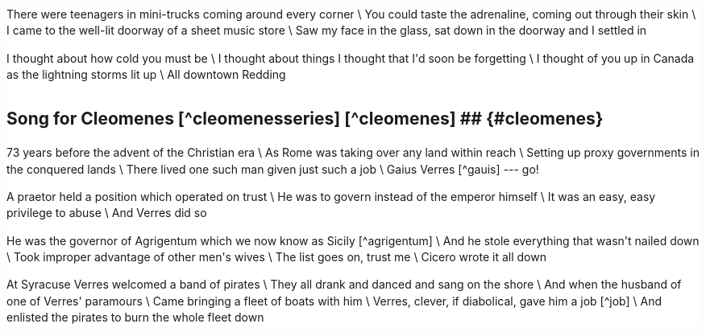 There were teenagers in mini-trucks coming around every corner \\
You could taste the adrenaline, coming out through their skin \\
I came to the well-lit doorway of a sheet music store \\
Saw my face in the glass, sat down in the doorway and I settled in

I thought about how cold you must be \\
I thought about things I thought that I'd soon be forgetting \\
I thought of you up in Canada as the lightning storms lit up \\
All downtown Redding

[^starjohn]:
    "It's actually based on genuine experience, except for the 'you' being
    addressed in the song --- there is no 'you', right? But I really did spend
    a good 14 hours up in far Northern California; and this is about that
    afternoon, where I watched all four movies at a fourplex... and none of
    them were any good." --- February 6, 1998, Cow Haus, Tallahassee

[^starlight]:
    The Coast Starlight is a passenger train operated by Amtrak on the West
    Coast of the United States. It runs 1,377 miles from King Street Station
    in Seattle, Washington, to Union Station in Los Angeles, California. Major
    stops include Portland and Eugene, in Oregon and Sacramento, Emeryville
    (for San Francisco), Oakland, San Jose, San Luis Obispo, and Santa Barbara
    in California. [Coast
    Starlight](http://en.wikipedia.org/wiki/Coast_Starlight), Wikipedia,
    retrieved January 29, 2013.

[^redding]:
    Redding is a city in Northern California and is a stop on the Coast
    Starlight train line. [Coast
    Starlight](http://www.amtrak.com/coast-starlight-train) Amtrak, retrieved
    January 29, 2013.

## Song for Cleomenes [^cleomenesseries] [^cleomenes] ## {#cleomenes}

73 years before the advent of the Christian era \\
As Rome was taking over any land within reach \\
Setting up proxy governments in the conquered lands \\
There lived one such man given just such a job \\
Gaius Verres [^gauis] --- go!

A praetor held a position which operated on trust \\
He was to govern instead of the emperor himself \\
It was an easy, easy privilege to abuse \\
And Verres did so

He was the governor of Agrigentum which we now know as Sicily [^agrigentum] \\
And he stole everything that wasn't nailed down \\
Took improper advantage of other men's wives \\
The list goes on, trust me \\
Cicero wrote it all down

At Syracuse Verres welcomed a band of pirates \\
They all drank and danced and sang on the shore \\
And when the husband of one of Verres' paramours \\
Came bringing a fleet of boats with him \\
Verres, clever, if diabolical, gave him a job [^job] \\
And enlisted the pirates to burn the whole fleet down
